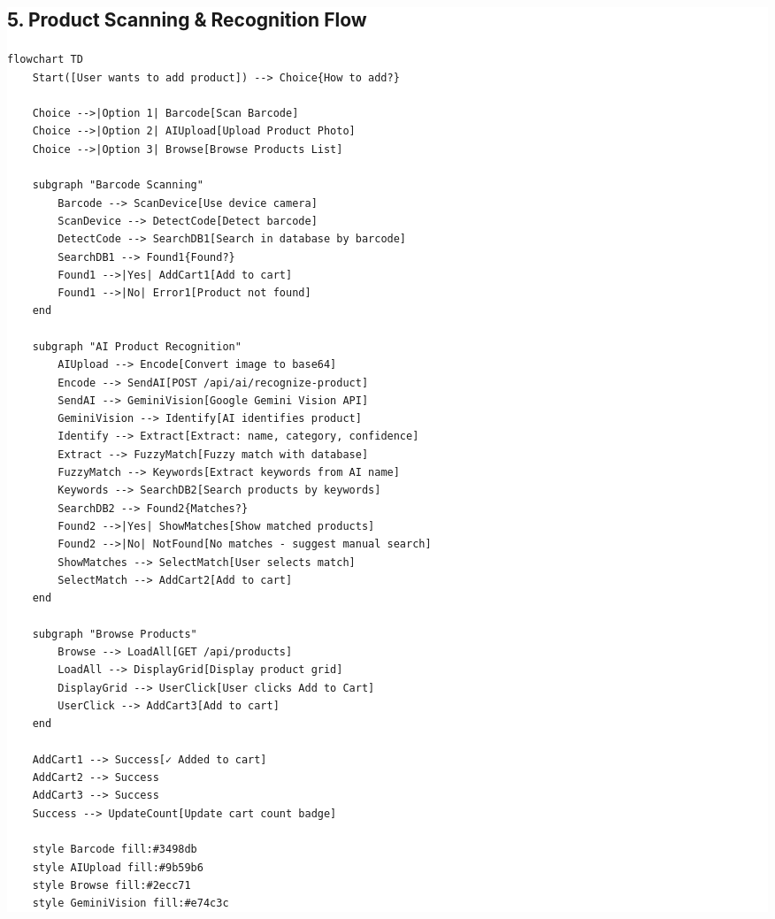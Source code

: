 
## 5. Product Scanning & Recognition Flow

```mermaid
flowchart TD
    Start([User wants to add product]) --> Choice{How to add?}

    Choice -->|Option 1| Barcode[Scan Barcode]
    Choice -->|Option 2| AIUpload[Upload Product Photo]
    Choice -->|Option 3| Browse[Browse Products List]

    subgraph "Barcode Scanning"
        Barcode --> ScanDevice[Use device camera]
        ScanDevice --> DetectCode[Detect barcode]
        DetectCode --> SearchDB1[Search in database by barcode]
        SearchDB1 --> Found1{Found?}
        Found1 -->|Yes| AddCart1[Add to cart]
        Found1 -->|No| Error1[Product not found]
    end

    subgraph "AI Product Recognition"
        AIUpload --> Encode[Convert image to base64]
        Encode --> SendAI[POST /api/ai/recognize-product]
        SendAI --> GeminiVision[Google Gemini Vision API]
        GeminiVision --> Identify[AI identifies product]
        Identify --> Extract[Extract: name, category, confidence]
        Extract --> FuzzyMatch[Fuzzy match with database]
        FuzzyMatch --> Keywords[Extract keywords from AI name]
        Keywords --> SearchDB2[Search products by keywords]
        SearchDB2 --> Found2{Matches?}
        Found2 -->|Yes| ShowMatches[Show matched products]
        Found2 -->|No| NotFound[No matches - suggest manual search]
        ShowMatches --> SelectMatch[User selects match]
        SelectMatch --> AddCart2[Add to cart]
    end

    subgraph "Browse Products"
        Browse --> LoadAll[GET /api/products]
        LoadAll --> DisplayGrid[Display product grid]
        DisplayGrid --> UserClick[User clicks Add to Cart]
        UserClick --> AddCart3[Add to cart]
    end

    AddCart1 --> Success[✓ Added to cart]
    AddCart2 --> Success
    AddCart3 --> Success
    Success --> UpdateCount[Update cart count badge]

    style Barcode fill:#3498db
    style AIUpload fill:#9b59b6
    style Browse fill:#2ecc71
    style GeminiVision fill:#e74c3c
```
